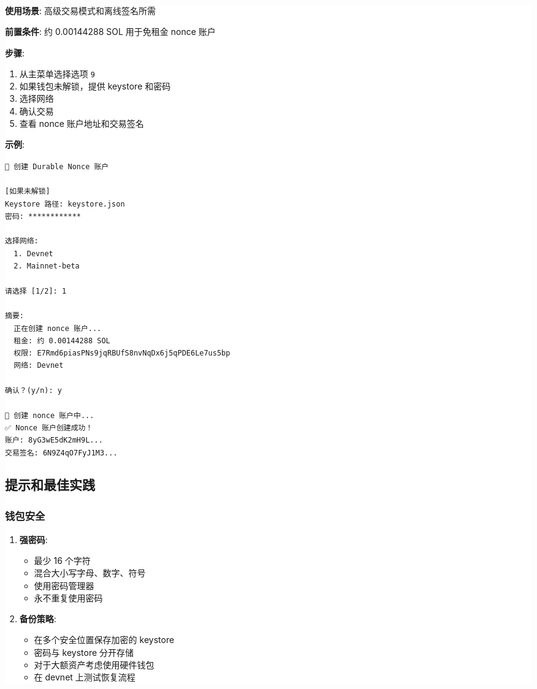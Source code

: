 **使用场景**: 高级交易模式和离线签名所需

**前置条件**: 约 0.00144288 SOL 用于免租金 nonce 账户

**步骤**:
1. 从主菜单选择选项 `9`
2. 如果钱包未解锁，提供 keystore 和密码
3. 选择网络
4. 确认交易
5. 查看 nonce 账户地址和交易签名

**示例**:
```
🔢 创建 Durable Nonce 账户

[如果未解锁]
Keystore 路径: keystore.json
密码: ************

选择网络:
  1. Devnet
  2. Mainnet-beta

请选择 [1/2]: 1

摘要:
  正在创建 nonce 账户...
  租金: 约 0.00144288 SOL
  权限: E7Rmd6piasPNs9jqRBUfS8nvNqDx6j5qPDE6Le7us5bp
  网络: Devnet

确认？(y/n): y

🚀 创建 nonce 账户中...
✅ Nonce 账户创建成功！
账户: 8yG3wE5dK2mH9L...
交易签名: 6N9Z4qO7FyJ1M3...
```

## 提示和最佳实践

### 钱包安全

1. **强密码**:
   - 最少 16 个字符
   - 混合大小写字母、数字、符号
   - 使用密码管理器
   - 永不重复使用密码

2. **备份策略**:
   - 在多个安全位置保存加密的 keystore
   - 密码与 keystore 分开存储
   - 对于大额资产考虑使用硬件钱包
   - 在 devnet 上测试恢复流程

